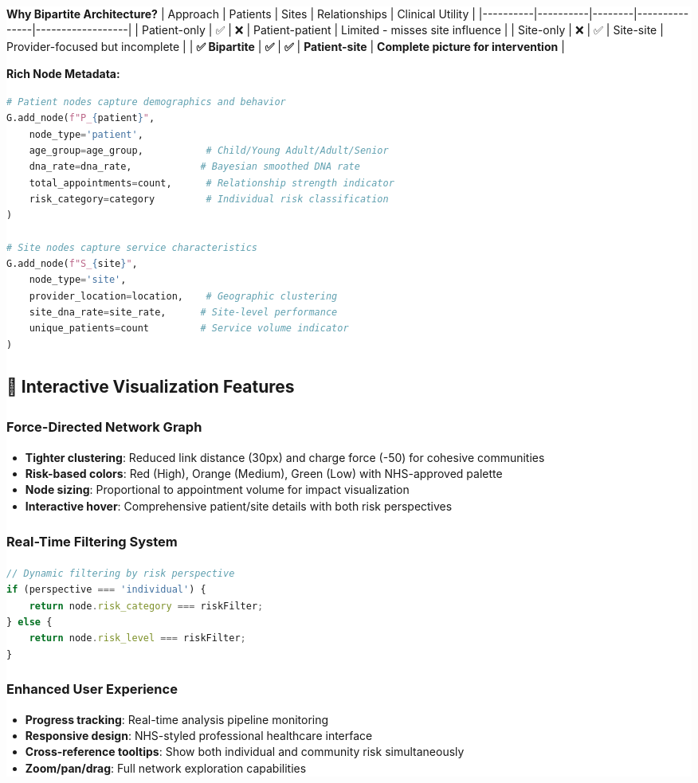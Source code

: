 **Why Bipartite Architecture?**
| Approach | Patients | Sites | Relationships | Clinical Utility |
|----------|----------|--------|---------------|------------------|
| Patient-only | ✅ | ❌ | Patient-patient | Limited - misses site influence |
| Site-only | ❌ | ✅ | Site-site | Provider-focused but incomplete |
| **✅ Bipartite** | **✅** | **✅** | **Patient-site** | **Complete picture for intervention** |

**Rich Node Metadata:**
```python
# Patient nodes capture demographics and behavior
G.add_node(f"P_{patient}", 
    node_type='patient',
    age_group=age_group,           # Child/Young Adult/Adult/Senior
    dna_rate=dna_rate,            # Bayesian smoothed DNA rate
    total_appointments=count,      # Relationship strength indicator
    risk_category=category         # Individual risk classification
)

# Site nodes capture service characteristics  
G.add_node(f"S_{site}",
    node_type='site', 
    provider_location=location,    # Geographic clustering
    site_dna_rate=site_rate,      # Site-level performance
    unique_patients=count         # Service volume indicator
)
```

## 🎨 Interactive Visualization Features

### **Force-Directed Network Graph**
- **Tighter clustering**: Reduced link distance (30px) and charge force (-50) for cohesive communities
- **Risk-based colors**: Red (High), Orange (Medium), Green (Low) with NHS-approved palette
- **Node sizing**: Proportional to appointment volume for impact visualization
- **Interactive hover**: Comprehensive patient/site details with both risk perspectives

### **Real-Time Filtering System**
```javascript
// Dynamic filtering by risk perspective
if (perspective === 'individual') {
    return node.risk_category === riskFilter;
} else {
    return node.risk_level === riskFilter;  
}
```

### **Enhanced User Experience**
- **Progress tracking**: Real-time analysis pipeline monitoring
- **Responsive design**: NHS-styled professional healthcare interface
- **Cross-reference tooltips**: Show both individual and community risk simultaneously
- **Zoom/pan/drag**: Full network exploration capabilities
